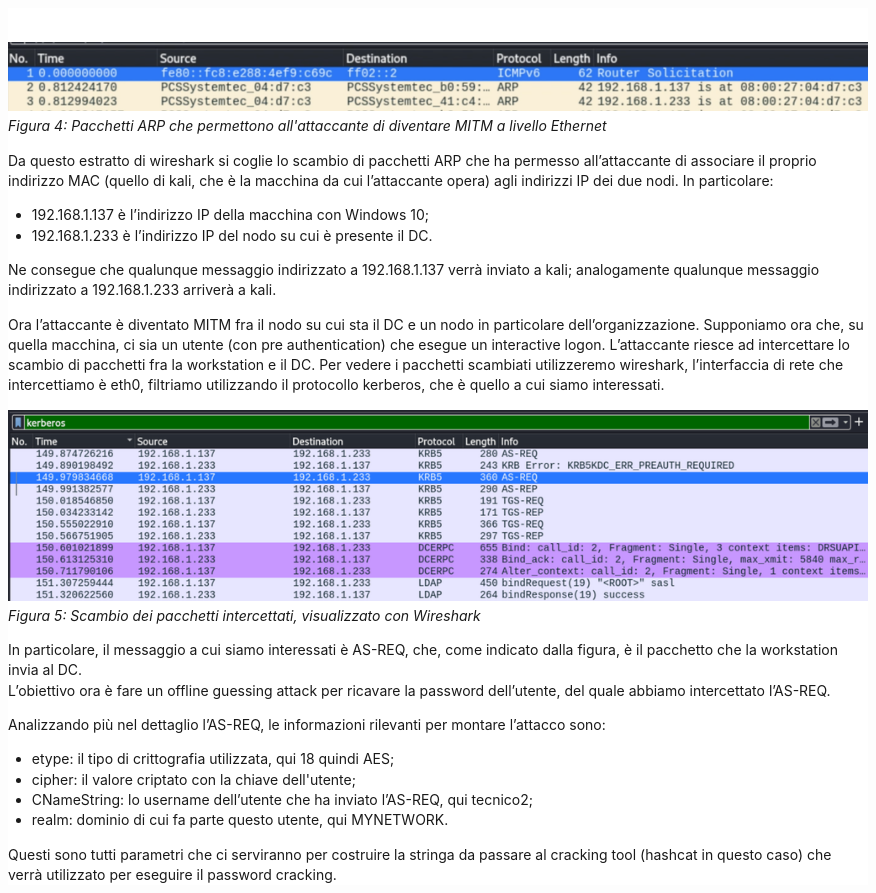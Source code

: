 &nbsp;

![The Markdown Mark](images/ARP.png)
_Figura 4: Pacchetti ARP che permettono all'attaccante di diventare MITM a livello Ethernet_ 

Da questo estratto di wireshark si coglie lo scambio di pacchetti ARP che ha permesso all’attaccante di associare il proprio indirizzo MAC (quello di kali, che è la macchina da cui l’attaccante opera) agli indirizzi IP dei due nodi. In particolare:
- 192.168.1.137 è l’indirizzo IP della macchina con Windows 10;  
- 192.168.1.233 è l’indirizzo IP del nodo su cui è presente il DC.

Ne consegue che qualunque messaggio indirizzato a 192.168.1.137 verrà inviato a kali; analogamente qualunque messaggio indirizzato a 192.168.1.233 arriverà a kali.

Ora l’attaccante è diventato MITM fra il nodo su cui sta il DC e un nodo in particolare dell’organizzazione. Supponiamo ora che, su quella macchina, ci sia un utente (con pre authentication) che esegue un interactive logon. L’attaccante riesce ad intercettare lo scambio di pacchetti fra la workstation e il DC. Per vedere i pacchetti scambiati utilizzeremo wireshark, l’interfaccia di rete che intercettiamo è eth0, filtriamo utilizzando il protocollo kerberos, che è quello a cui siamo interessati.

![The Markdown Mark](images/wireshark.png)
_Figura 5: Scambio dei pacchetti intercettati, visualizzato con Wireshark_


In particolare, il messaggio a cui siamo interessati è AS-REQ, che, come indicato dalla figura, è il pacchetto che la workstation invia al DC. <br>
L’obiettivo ora è fare un offline guessing attack per ricavare la password dell’utente, del quale abbiamo intercettato l’AS-REQ.

Analizzando più nel dettaglio l’AS-REQ, le informazioni rilevanti per montare l’attacco sono: 
- etype: il tipo di crittografia utilizzata, qui 18 quindi AES;
- cipher: il valore criptato con la chiave dell'utente;
- CNameString: lo username dell’utente che ha inviato l’AS-REQ, qui tecnico2;
- realm: dominio di cui fa parte questo utente, qui MYNETWORK.

Questi sono tutti parametri che ci serviranno per costruire la stringa da passare al cracking tool (hashcat in questo caso) che verrà utilizzato per eseguire il password cracking. 
